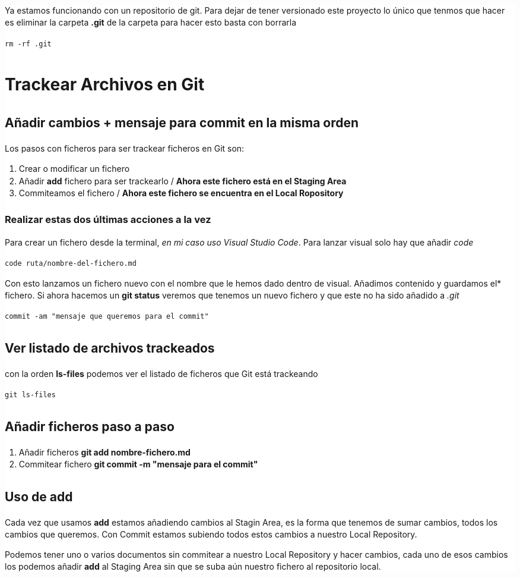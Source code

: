 Ya estamos funcionando con un repositorio de git. Para dejar de tener versionado este proyecto lo único que tenmos que hacer es eliminar la carpeta **.git** de la carpeta para hacer esto basta con borrarla
```
rm -rf .git
```

# Trackear Archivos en Git

## Añadir cambios + mensaje para commit en la misma orden
Los pasos con ficheros para ser trackear ficheros en Git son:

1. Crear o modificar un fichero
2. Añadir **add** fichero para ser trackearlo / **Ahora este fichero está en el Staging Area**
3. Commiteamos el fichero / **Ahora este fichero se encuentra en el Local Ropository**

### Realizar estas dos últimas acciones a la vez

Para crear un fichero desde la terminal, *en mi caso uso Visual Studio Code*. Para lanzar visual solo hay que añadir *code*

```
code ruta/nombre-del-fichero.md
```

Con esto lanzamos un fichero nuevo con el nombre que le hemos dado dentro de visual. Añadimos contenido y guardamos el* fichero. Si ahora hacemos un **git status** veremos que tenemos un nuevo fichero y que este no ha sido añadido a *.git*

```
commit -am "mensaje que queremos para el commit"
```
## Ver listado de archivos trackeados

con la orden **ls-files** podemos ver el listado de ficheros que Git está trackeando

```
git ls-files
```

## Añadir ficheros paso a paso

1. Añadir ficheros **git add nombre-fichero.md**
2. Commitear fichero **git commit -m "mensaje para el commit"**

## Uso de add

Cada vez que usamos **add** estamos añadiendo cambios al Stagin Area, es la forma que tenemos de sumar cambios, todos los cambios que queremos. Con Commit estamos subiendo todos estos cambios a nuestro Local Repository. 

Podemos tener uno o varios documentos sin commitear a nuestro Local Repository y hacer cambios, cada uno de esos cambios los podemos añadir **add** al Staging Area sin que se suba aún nuestro fichero al repositorio local.
